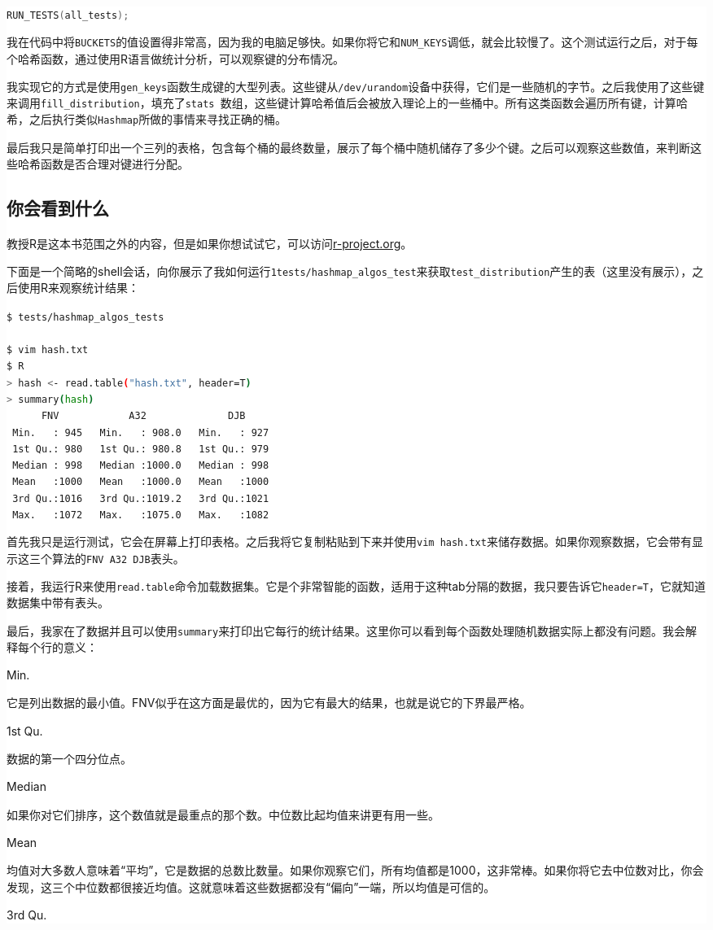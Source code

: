 ```c
RUN_TESTS(all_tests);
```

我在代码中将`BUCKETS`的值设置得非常高，因为我的电脑足够快。如果你将它和`NUM_KEYS`调低，就会比较慢了。这个测试运行之后，对于每个哈希函数，通过使用R语言做统计分析，可以观察键的分布情况。

我实现它的方式是使用`gen_keys`函数生成键的大型列表。这些键从`/dev/urandom`设备中获得，它们是一些随机的字节。之后我使用了这些键来调用`fill_distribution`，填充了`stats `数组，这些键计算哈希值后会被放入理论上的一些桶中。所有这类函数会遍历所有键，计算哈希，之后执行类似`Hashmap`所做的事情来寻找正确的桶。

最后我只是简单打印出一个三列的表格，包含每个桶的最终数量，展示了每个桶中随机储存了多少个键。之后可以观察这些数值，来判断这些哈希函数是否合理对键进行分配。

## 你会看到什么

教授R是这本书范围之外的内容，但是如果你想试试它，可以访问[r-project.org](http://www.r-project.org/)。

下面是一个简略的shell会话，向你展示了我如何运行`1tests/hashmap_algos_test`来获取`test_distribution`产生的表（这里没有展示），之后使用R来观察统计结果：

```sh
$ tests/hashmap_algos_tests

$ vim hash.txt
$ R
> hash <- read.table("hash.txt", header=T)
> summary(hash)
      FNV            A32              DJB      
 Min.   : 945   Min.   : 908.0   Min.   : 927  
 1st Qu.: 980   1st Qu.: 980.8   1st Qu.: 979  
 Median : 998   Median :1000.0   Median : 998  
 Mean   :1000   Mean   :1000.0   Mean   :1000  
 3rd Qu.:1016   3rd Qu.:1019.2   3rd Qu.:1021  
 Max.   :1072   Max.   :1075.0   Max.   :1082  
```

首先我只是运行测试，它会在屏幕上打印表格。之后我将它复制粘贴到下来并使用`vim hash.txt`来储存数据。如果你观察数据，它会带有显示这三个算法的`FNV A32 DJB`表头。

接着，我运行R来使用`read.table`命令加载数据集。它是个非常智能的函数，适用于这种tab分隔的数据，我只要告诉它`header=T`，它就知道数据集中带有表头。

最后，我家在了数据并且可以使用`summary`来打印出它每行的统计结果。这里你可以看到每个函数处理随机数据实际上都没有问题。我会解释每个行的意义：

Min.

它是列出数据的最小值。FNV似乎在这方面是最优的，因为它有最大的结果，也就是说它的下界最严格。

1st Qu.

数据的第一个四分位点。

Median

如果你对它们排序，这个数值就是最重点的那个数。中位数比起均值来讲更有用一些。

Mean

均值对大多数人意味着“平均”，它是数据的总数比数量。如果你观察它们，所有均值都是1000，这非常棒。如果你将它去中位数对比，你会发现，这三个中位数都很接近均值。这就意味着这些数据都没有“偏向”一端，所以均值是可信的。

3rd Qu.
